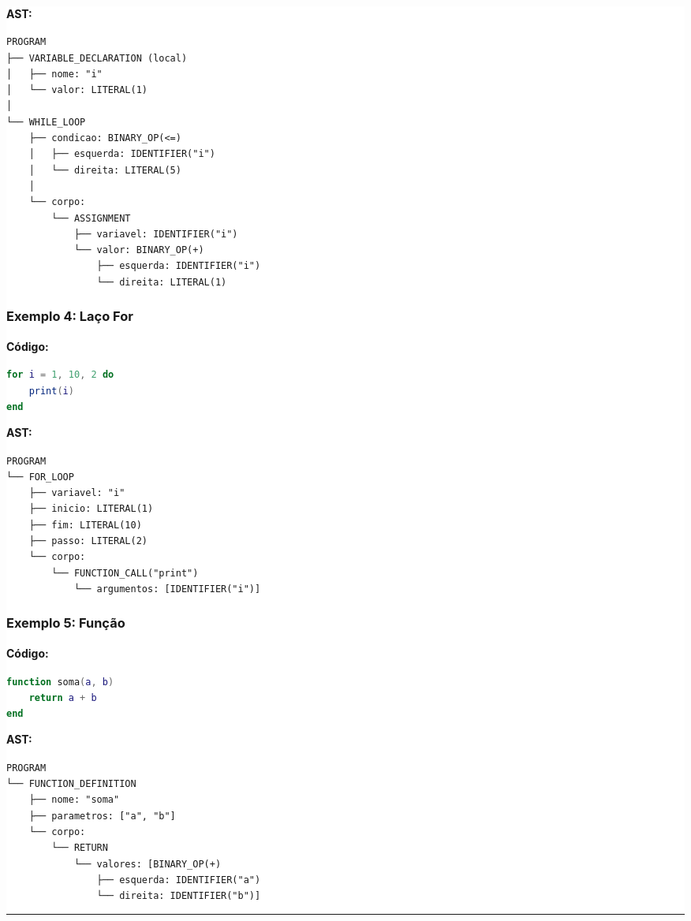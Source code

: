**AST:**
```
PROGRAM
├── VARIABLE_DECLARATION (local)
│   ├── nome: "i"
│   └── valor: LITERAL(1)
│
└── WHILE_LOOP
    ├── condicao: BINARY_OP(<=)
    │   ├── esquerda: IDENTIFIER("i")
    │   └── direita: LITERAL(5)
    │
    └── corpo:
        └── ASSIGNMENT
            ├── variavel: IDENTIFIER("i")
            └── valor: BINARY_OP(+)
                ├── esquerda: IDENTIFIER("i")
                └── direita: LITERAL(1)
```

### Exemplo 4: Laço For

**Código:**
```lua
for i = 1, 10, 2 do
    print(i)
end
```

**AST:**
```
PROGRAM
└── FOR_LOOP
    ├── variavel: "i"
    ├── inicio: LITERAL(1)
    ├── fim: LITERAL(10)
    ├── passo: LITERAL(2)
    └── corpo:
        └── FUNCTION_CALL("print")
            └── argumentos: [IDENTIFIER("i")]
```

### Exemplo 5: Função

**Código:**
```lua
function soma(a, b)
    return a + b
end
```

**AST:**
```
PROGRAM
└── FUNCTION_DEFINITION
    ├── nome: "soma"
    ├── parametros: ["a", "b"]
    └── corpo:
        └── RETURN
            └── valores: [BINARY_OP(+)
                ├── esquerda: IDENTIFIER("a")
                └── direita: IDENTIFIER("b")]
```

---